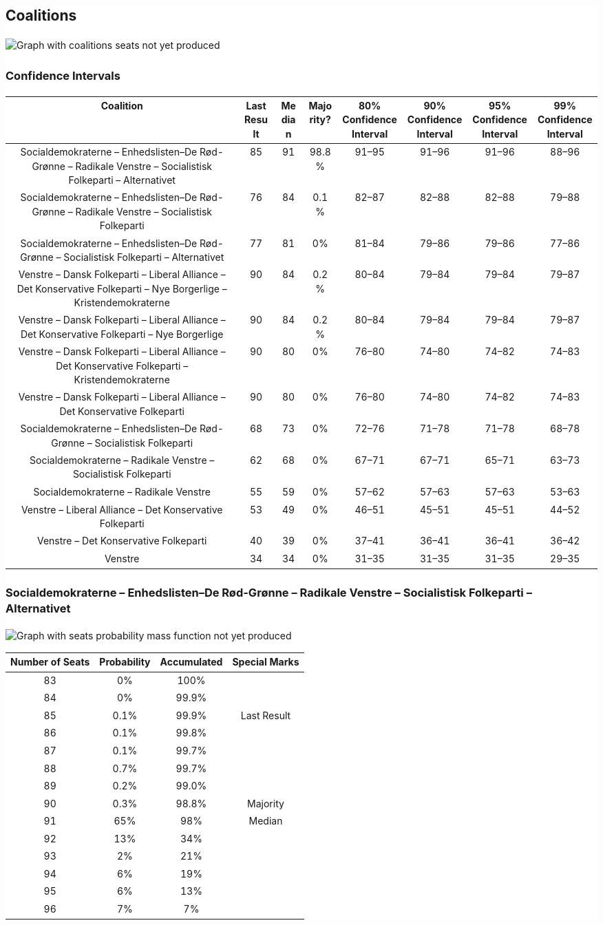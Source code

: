 
## Coalitions

![Graph with coalitions seats not yet produced](2018-10-09-Norstat-coalitions-seats.png "Coalitions Seats")

### Confidence Intervals

| Coalition | Last Result | Median | Majority? | 80% Confidence Interval | 90% Confidence Interval | 95% Confidence Interval | 99% Confidence Interval |
|:---------:|:-----------:|:------:|:---------:|:-----------------------:|:-----------------------:|:-----------------------:|:-----------------------:|
| Socialdemokraterne – Enhedslisten–De Rød-Grønne – Radikale Venstre – Socialistisk Folkeparti – Alternativet | 85 | 91 | 98.8% | 91–95 | 91–96 | 91–96 | 88–96 |
| Socialdemokraterne – Enhedslisten–De Rød-Grønne – Radikale Venstre – Socialistisk Folkeparti | 76 | 84 | 0.1% | 82–87 | 82–88 | 82–88 | 79–88 |
| Socialdemokraterne – Enhedslisten–De Rød-Grønne – Socialistisk Folkeparti – Alternativet | 77 | 81 | 0% | 81–84 | 79–86 | 79–86 | 77–86 |
| Venstre – Dansk Folkeparti – Liberal Alliance – Det Konservative Folkeparti – Nye Borgerlige – Kristendemokraterne | 90 | 84 | 0.2% | 80–84 | 79–84 | 79–84 | 79–87 |
| Venstre – Dansk Folkeparti – Liberal Alliance – Det Konservative Folkeparti – Nye Borgerlige | 90 | 84 | 0.2% | 80–84 | 79–84 | 79–84 | 79–87 |
| Venstre – Dansk Folkeparti – Liberal Alliance – Det Konservative Folkeparti – Kristendemokraterne | 90 | 80 | 0% | 76–80 | 74–80 | 74–82 | 74–83 |
| Venstre – Dansk Folkeparti – Liberal Alliance – Det Konservative Folkeparti | 90 | 80 | 0% | 76–80 | 74–80 | 74–82 | 74–83 |
| Socialdemokraterne – Enhedslisten–De Rød-Grønne – Socialistisk Folkeparti | 68 | 73 | 0% | 72–76 | 71–78 | 71–78 | 68–78 |
| Socialdemokraterne – Radikale Venstre – Socialistisk Folkeparti | 62 | 68 | 0% | 67–71 | 67–71 | 65–71 | 63–73 |
| Socialdemokraterne – Radikale Venstre | 55 | 59 | 0% | 57–62 | 57–63 | 57–63 | 53–63 |
| Venstre – Liberal Alliance – Det Konservative Folkeparti | 53 | 49 | 0% | 46–51 | 45–51 | 45–51 | 44–52 |
| Venstre – Det Konservative Folkeparti | 40 | 39 | 0% | 37–41 | 36–41 | 36–41 | 36–42 |
| Venstre | 34 | 34 | 0% | 31–35 | 31–35 | 31–35 | 29–35 |

### Socialdemokraterne – Enhedslisten–De Rød-Grønne – Radikale Venstre – Socialistisk Folkeparti – Alternativet

![Graph with seats probability mass function not yet produced](2018-10-09-Norstat-coalitions-seats-pmf-a–ø–b–f–å.png "Seats Probability Mass Function")

| Number of Seats | Probability | Accumulated | Special Marks |
|:---------------:|:-----------:|:-----------:|:-------------:|
| 83 | 0% | 100% |  |
| 84 | 0% | 99.9% |  |
| 85 | 0.1% | 99.9% | Last Result |
| 86 | 0.1% | 99.8% |  |
| 87 | 0.1% | 99.7% |  |
| 88 | 0.7% | 99.7% |  |
| 89 | 0.2% | 99.0% |  |
| 90 | 0.3% | 98.8% | Majority |
| 91 | 65% | 98% | Median |
| 92 | 13% | 34% |  |
| 93 | 2% | 21% |  |
| 94 | 6% | 19% |  |
| 95 | 6% | 13% |  |
| 96 | 7% | 7% |  |